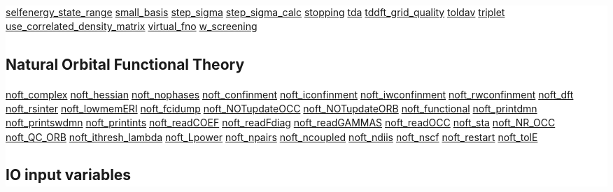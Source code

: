 [selfenergy_state_range](#selfenergy_state_range)
[small_basis](#small_basis)
[step_sigma](#step_sigma)
[step_sigma_calc](#step_sigma_calc)
[stopping](#stopping)
[tda](#tda)
[tddft_grid_quality](#tddft_grid_quality)
[toldav](#toldav)
[triplet](#triplet)
[use_correlated_density_matrix](#use_correlated_density_matrix)
[virtual_fno](#virtual_fno)
[w_screening](#w_screening)


## Natural Orbital Functional Theory

[noft_complex](#noft_complex)
[noft_hessian](#noft_hessian)
[noft_nophases](#noft_nophases)
[noft_confinment](#noft_confinment)
[noft_iconfinment](#noft_iconfinment)
[noft_iwconfinment](#noft_iwconfinment)
[noft_rwconfinment](#noft_rwconfinment)
[noft_dft](#noft_dft)
[noft_rsinter](#noft_rsinter)
[noft_lowmemERI](#noft_lowmemERI)
[noft_fcidump](#noft_fcidump)
[noft_NOTupdateOCC](#noft_NOTupdateOCC)
[noft_NOTupdateORB](#noft_NOTupdateORB)
[noft_functional](#noft_functional)
[noft_printdmn](#noft_printdmn)
[noft_printswdmn](#noft_printswdmn)
[noft_printints](#noft_printints)
[noft_readCOEF](#noft_readCOEF)
[noft_readFdiag](#noft_readFdiag)
[noft_readGAMMAS](#noft_readGAMMAS)
[noft_readOCC](#noft_readOCC)
[noft_sta](#noft_sta)
[noft_NR_OCC](#noft_NR_OCC)
[noft_QC_ORB](#noft_QC_ORB)
[noft_ithresh_lambda](#noft_ithresh_lambda)
[noft_Lpower](#noft_Lpower)
[noft_npairs](#noft_npairs)
[noft_ncoupled](#noft_ncoupled)
[noft_ndiis](#noft_ndiis)
[noft_nscf](#noft_nscf)
[noft_restart](#noft_restart)
[noft_tolE](#noft_tolE)


## IO input variables
